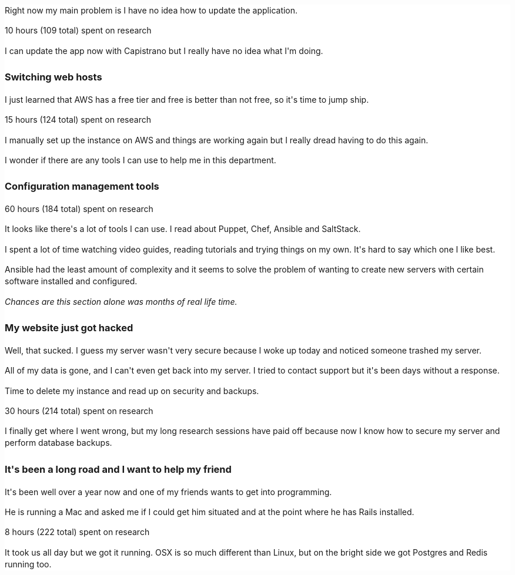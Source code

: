 Right now my main problem is I have no idea how to update the application.

<p class="underline small">10 hours (109 total) spent on research</p>

I can update the app now with Capistrano but I really have no idea what I'm doing.

### Switching web hosts

I just learned that AWS has a free tier and free is better than not free, so it's
time to jump ship.

<p class="underline small">15 hours (124 total) spent on research</p>

I manually set up the instance on AWS and things are working again but I really
dread having to do this again.

I wonder if there are any tools I can use to help me in this department.

### Configuration management tools

<p class="underline small">60 hours (184 total) spent on research</p>

It looks like there's a lot of tools I can use. I read about Puppet, Chef,
Ansible and SaltStack.

I spent a lot of time watching video guides, reading tutorials and trying things
on my own. It's hard to say which one I like best.

Ansible had the least amount of complexity and it seems to solve the problem of
wanting to create new servers with certain software installed and configured.

*Chances are this section alone was months of real life time.*

### My website just got hacked

Well, that sucked. I guess my server wasn't very secure because I woke up today
and noticed someone trashed my server.

All of my data is gone, and I can't even get back into my server. I tried to
contact support but it's been days without a response.

Time to delete my instance and read up on security and backups.

<p class="underline small">30 hours (214 total) spent on research</p>

I finally get where I went wrong, but my long research sessions have paid off
because now I know how to secure my server and perform database backups.

### It's been a long road and I want to help my friend

It's been well over a year now and one of my friends wants to get into programming.

He is running a Mac and asked me if I could get him situated and at the point
where he has Rails installed.

<p class="underline small">8 hours (222 total) spent on research</p>

It took us all day but we got it running. OSX is so much different than Linux,
but on the bright side we got Postgres and Redis running too.
